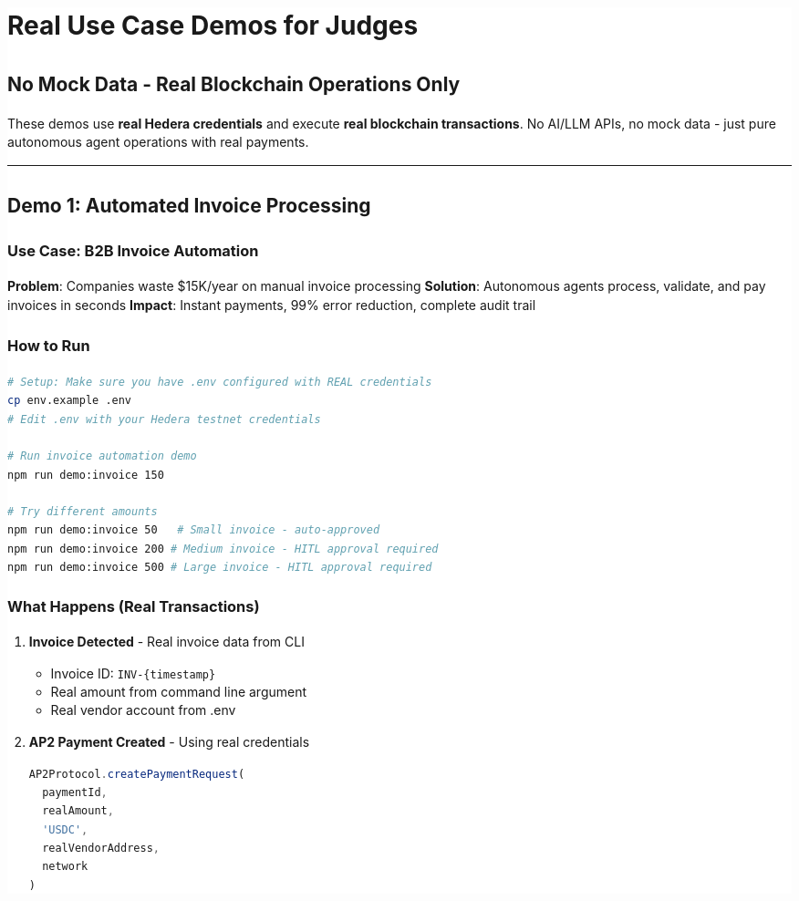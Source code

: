 # Real Use Case Demos for Judges

## No Mock Data - Real Blockchain Operations Only

These demos use **real Hedera credentials** and execute **real blockchain transactions**. No AI/LLM APIs, no mock data - just pure autonomous agent operations with real payments.

---

## Demo 1: Automated Invoice Processing

### Use Case: B2B Invoice Automation

**Problem**: Companies waste $15K/year on manual invoice processing
**Solution**: Autonomous agents process, validate, and pay invoices in seconds
**Impact**: Instant payments, 99% error reduction, complete audit trail

### How to Run

```bash
# Setup: Make sure you have .env configured with REAL credentials
cp env.example .env
# Edit .env with your Hedera testnet credentials

# Run invoice automation demo
npm run demo:invoice 150

# Try different amounts
npm run demo:invoice 50   # Small invoice - auto-approved
npm run demo:invoice 200 # Medium invoice - HITL approval required
npm run demo:invoice 500 # Large invoice - HITL approval required
```

### What Happens (Real Transactions)

1. **Invoice Detected** - Real invoice data from CLI
   - Invoice ID: `INV-{timestamp}`
   - Real amount from command line argument
   - Real vendor account from .env

2. **AP2 Payment Created** - Using real credentials
   ```typescript
   AP2Protocol.createPaymentRequest(
     paymentId,
     realAmount,
     'USDC',
     realVendorAddress,
     network
   )
   ```
